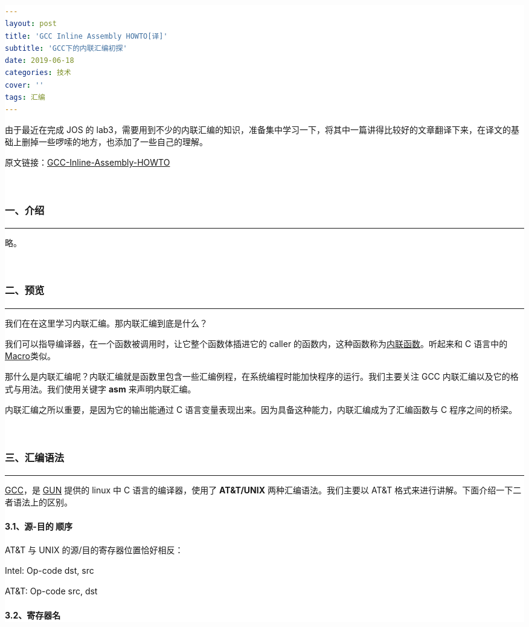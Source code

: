 ```yaml
---
layout: post
title: 'GCC Inline Assembly HOWTO[译]'
subtitle: 'GCC下的内联汇编初探'
date: 2019-06-18
categories: 技术
cover: ''
tags: 汇编
---
```

由于最近在完成 JOS 的 lab3，需要用到不少的内联汇编的知识，准备集中学习一下，将其中一篇讲得比较好的文章翻译下来，在译文的基础上删掉一些啰嗦的地方，也添加了一些自己的理解。

原文链接：[GCC-Inline-Assembly-HOWTO](http://www.ibiblio.org/gferg/ldp/GCC-Inline-Assembly-HOWTO.html)

&nbsp;

### 一、介绍

___

略。

&nbsp;

### 二、预览

___

我们在在这里学习内联汇编。那内联汇编到底是什么？

我们可以指导编译器，在一个函数被调用时，让它整个函数体插进它的 caller 的函数内，这种函数称为[内联函数](https://en.wikipedia.org/wiki/Inline_function)。听起来和 C 语言中的[Macro](https://en.wikipedia.org/wiki/Macro_(computer_science))类似。

那什么是内联汇编呢？内联汇编就是函数里包含一些汇编例程，在系统编程时能加快程序的运行。我们主要关注 GCC 内联汇编以及它的格式与用法。我们使用关键字 **asm** 来声明内联汇编。

内联汇编之所以重要，是因为它的输出能通过 C 语言变量表现出来。因为具备这种能力，内联汇编成为了汇编函数与 C 程序之间的桥梁。

&nbsp;

### 三、汇编语法

___

[GCC](https://en.wikipedia.org/wiki/GNU_Compiler_Collection)，是 [GUN](https://en.wikipedia.org/wiki/GNU) 提供的 linux 中 C 语言的编译器，使用了 **AT&T/UNIX** 两种汇编语法。我们主要以 AT&T 格式来进行讲解。下面介绍一下二者语法上的区别。

#### 3.1、源-目的 顺序

AT&T 与 UNIX 的源/目的寄存器位置恰好相反：

Intel: Op-code dst, src

AT&T: Op-code src, dst

#### 3.2、寄存器名
